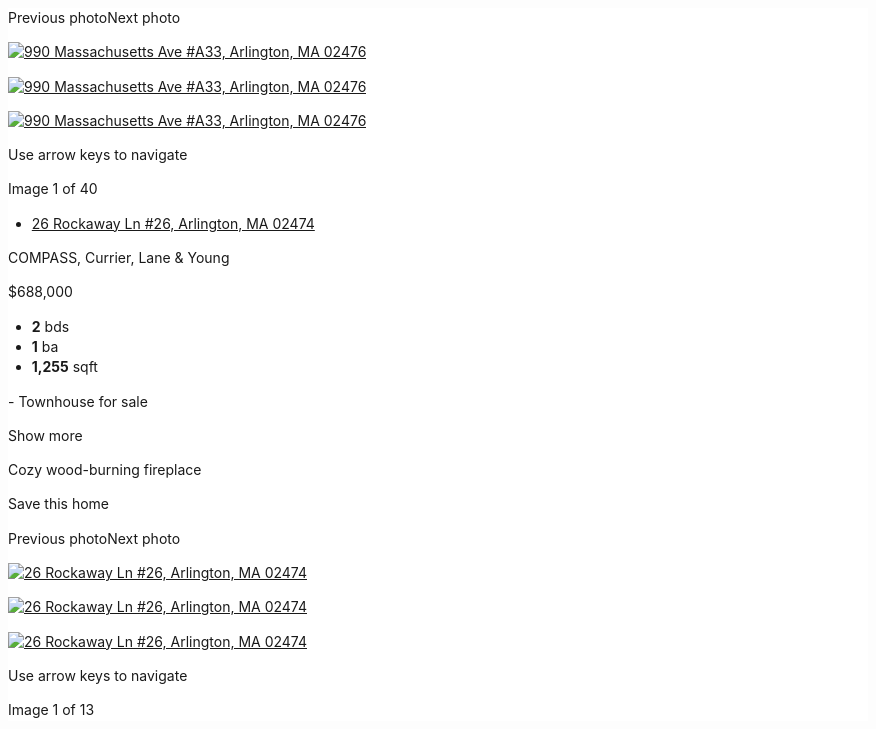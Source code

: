 Previous photoNext photo

[![990 Massachusetts Ave #A33, Arlington, MA 02476](https://photos.zillowstatic.com/fp/b98b031aeb26bca7485540cb677a60b1-p_e.jpg)](https://www.zillow.com/homedetails/990-Massachusetts-Ave-A33-Arlington-MA-02476/56401466_zpid/)

[![990 Massachusetts Ave #A33, Arlington, MA 02476](https://photos.zillowstatic.com/fp/3be0dfe2c16d6b4eff74ad54ffe23dcf-p_e.jpg)](https://www.zillow.com/homedetails/990-Massachusetts-Ave-A33-Arlington-MA-02476/56401466_zpid/)

[![990 Massachusetts Ave #A33, Arlington, MA 02476](https://photos.zillowstatic.com/fp/0565482435019527f24ea8da3e0e5c18-p_e.jpg)](https://www.zillow.com/homedetails/990-Massachusetts-Ave-A33-Arlington-MA-02476/56401466_zpid/)

Use arrow keys to navigate

Image 1 of 40

- [26 Rockaway Ln #26, Arlington, MA 02474](https://www.zillow.com/homedetails/26-Rockaway-Ln-26-Arlington-MA-02474/2091410826_zpid/)

COMPASS, Currier, Lane & Young





$688,000







- **2** bds
- **1** ba
- **1,255** sqft

\- Townhouse for sale

Show more

Cozy wood-burning fireplace

Save this home

Previous photoNext photo

[![26 Rockaway Ln #26, Arlington, MA 02474](https://photos.zillowstatic.com/fp/4e02d13276cb4e75e0f63a6b6b709631-p_e.jpg)](https://www.zillow.com/homedetails/26-Rockaway-Ln-26-Arlington-MA-02474/2091410826_zpid/)

[![26 Rockaway Ln #26, Arlington, MA 02474](https://photos.zillowstatic.com/fp/b9f43ba69ae7c54117489732d5cec78d-p_e.jpg)](https://www.zillow.com/homedetails/26-Rockaway-Ln-26-Arlington-MA-02474/2091410826_zpid/)

[![26 Rockaway Ln #26, Arlington, MA 02474](https://photos.zillowstatic.com/fp/dfae4bbbf27baf67713771fca64d5c32-p_e.jpg)](https://www.zillow.com/homedetails/26-Rockaway-Ln-26-Arlington-MA-02474/2091410826_zpid/)

Use arrow keys to navigate

Image 1 of 13
